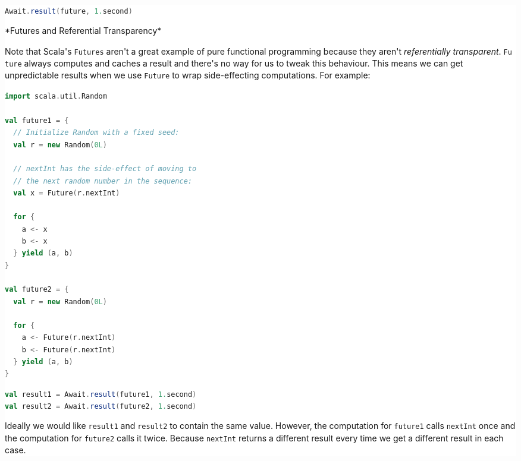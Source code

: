 ```scala mdoc
Await.result(future, 1.second)
```

<div class="callout callout-info">
*Futures and Referential Transparency*

Note that Scala's `Futures` aren't a great example
of pure functional programming
because they aren't *referentially transparent*.
`Future` always computes and caches a result
and there's no way for us to tweak this behaviour.
This means we can get unpredictable results
when we use `Future` to wrap side-effecting computations.
For example:

```scala mdoc:silent
import scala.util.Random

val future1 = {
  // Initialize Random with a fixed seed:
  val r = new Random(0L)

  // nextInt has the side-effect of moving to
  // the next random number in the sequence:
  val x = Future(r.nextInt)

  for {
    a <- x
    b <- x
  } yield (a, b)
}

val future2 = {
  val r = new Random(0L)

  for {
    a <- Future(r.nextInt)
    b <- Future(r.nextInt)
  } yield (a, b)
}
```

```scala mdoc
val result1 = Await.result(future1, 1.second)
val result2 = Await.result(future2, 1.second)
```

Ideally we would like `result1` and `result2`
to contain the same value.
However, the computation for `future1` calls `nextInt` once
and the computation for `future2` calls it twice.
Because `nextInt` returns a different result every time
we get a different result in each case.
